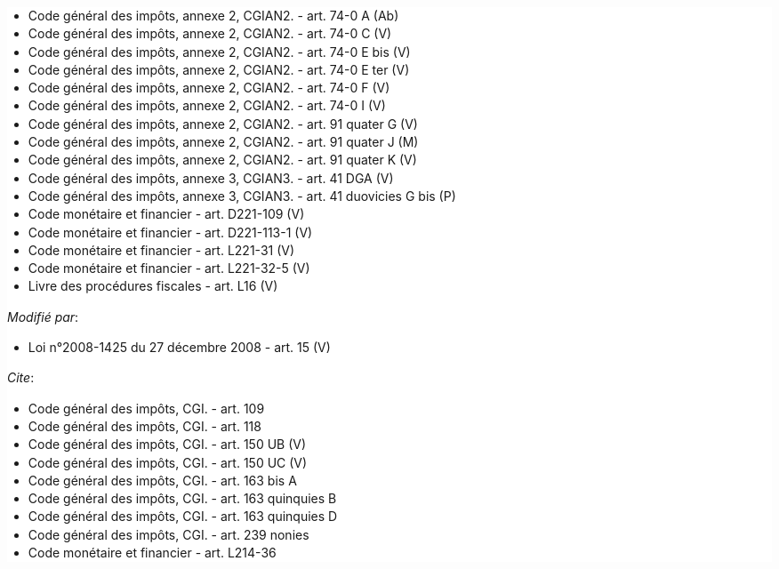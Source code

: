   - Code général des impôts, annexe 2, CGIAN2. - art. 74-0 A (Ab)
  - Code général des impôts, annexe 2, CGIAN2. - art. 74-0 C (V)
  - Code général des impôts, annexe 2, CGIAN2. - art. 74-0 E bis (V)
  - Code général des impôts, annexe 2, CGIAN2. - art. 74-0 E ter (V)
  - Code général des impôts, annexe 2, CGIAN2. - art. 74-0 F (V)
  - Code général des impôts, annexe 2, CGIAN2. - art. 74-0 I (V)
  - Code général des impôts, annexe 2, CGIAN2. - art. 91 quater G (V)
  - Code général des impôts, annexe 2, CGIAN2. - art. 91 quater J (M)
  - Code général des impôts, annexe 2, CGIAN2. - art. 91 quater K (V)
  - Code général des impôts, annexe 3, CGIAN3. - art. 41 DGA (V)
  - Code général des impôts, annexe 3, CGIAN3. - art. 41 duovicies G bis (P)
  - Code monétaire et financier - art. D221-109 (V)
  - Code monétaire et financier - art. D221-113-1 (V)
  - Code monétaire et financier - art. L221-31 (V)
  - Code monétaire et financier - art. L221-32-5 (V)
  - Livre des procédures fiscales - art. L16 (V)

_Modifié par_:

  - Loi n°2008-1425 du 27 décembre 2008 - art. 15 (V)

_Cite_:

  - Code général des impôts, CGI. - art. 109
  - Code général des impôts, CGI. - art. 118
  - Code général des impôts, CGI. - art. 150 UB (V)
  - Code général des impôts, CGI. - art. 150 UC (V)
  - Code général des impôts, CGI. - art. 163 bis A
  - Code général des impôts, CGI. - art. 163 quinquies B
  - Code général des impôts, CGI. - art. 163 quinquies D
  - Code général des impôts, CGI. - art. 239 nonies
  - Code monétaire et financier - art. L214-36
